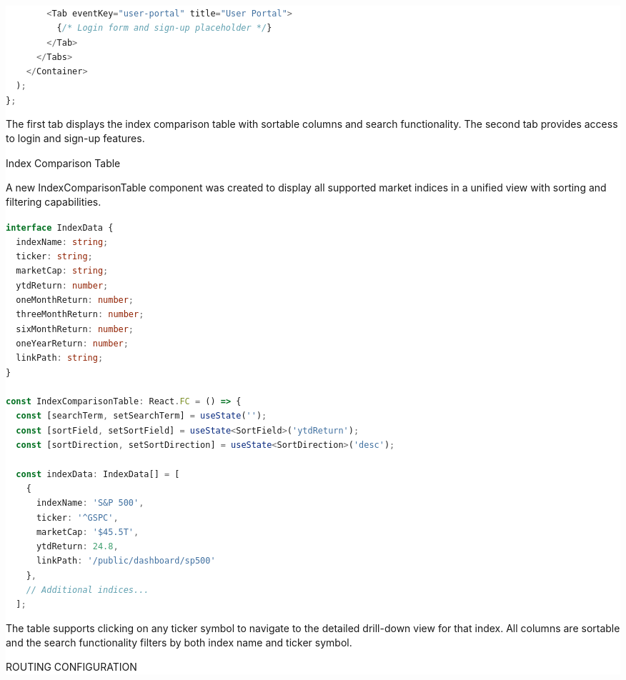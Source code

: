 ```typescript
        <Tab eventKey="user-portal" title="User Portal">
          {/* Login form and sign-up placeholder */}
        </Tab>
      </Tabs>
    </Container>
  );
};
```

The first tab displays the index comparison table with sortable columns and search functionality. The second tab provides access to login and sign-up features.


Index Comparison Table

A new IndexComparisonTable component was created to display all supported market indices in a unified view with sorting and filtering capabilities.

```typescript
interface IndexData {
  indexName: string;
  ticker: string;
  marketCap: string;
  ytdReturn: number;
  oneMonthReturn: number;
  threeMonthReturn: number;
  sixMonthReturn: number;
  oneYearReturn: number;
  linkPath: string;
}

const IndexComparisonTable: React.FC = () => {
  const [searchTerm, setSearchTerm] = useState('');
  const [sortField, setSortField] = useState<SortField>('ytdReturn');
  const [sortDirection, setSortDirection] = useState<SortDirection>('desc');

  const indexData: IndexData[] = [
    {
      indexName: 'S&P 500',
      ticker: '^GSPC',
      marketCap: '$45.5T',
      ytdReturn: 24.8,
      linkPath: '/public/dashboard/sp500'
    },
    // Additional indices...
  ];
```

The table supports clicking on any ticker symbol to navigate to the detailed drill-down view for that index. All columns are sortable and the search functionality filters by both index name and ticker symbol.


ROUTING CONFIGURATION
